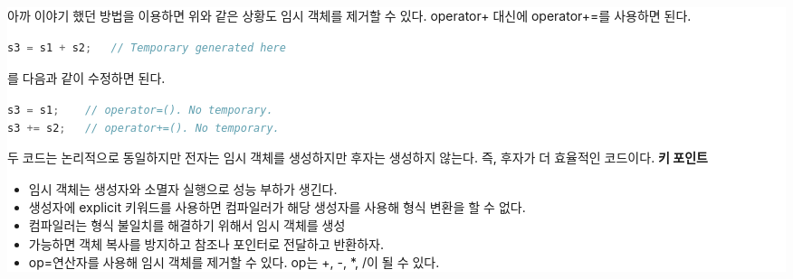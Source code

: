 아까 이야기 했던 방법을 이용하면 위와 같은 상황도 임시 객체를 제거할 수 있다.
operator+ 대신에 operator+=를 사용하면 된다. 


```cpp
s3 = s1 + s2;	// Temporary generated here
```

를 다음과 같이 수정하면 된다.


```cpp
s3 = s1;	// operator=(). No temporary.
s3 += s2;	// operator+=(). No temporary.
```


두 코드는 논리적으로 동일하지만 전자는 임시 객체를 생성하지만 후자는 생성하지 않는다. 즉, 후자가 더 효율적인 코드이다.
**키 포인트**
- 임시 객체는 생성자와 소멸자 실행으로 성능 부하가 생긴다.
- 생성자에 explicit 키워드를 사용하면 컴파일러가 해당 생성자를 사용해 형식 변환을 할 수 없다.
- 컴파일러는 형식 불일치를 해결하기 위해서 임시 객체를 생성
- 가능하면 객체 복사를 방지하고 참조나 포인터로 전달하고 반환하자.
-  op=연산자를 사용해 임시 객체를 제거할 수 있다. op는 +, -, *, /이 될 수 있다.
